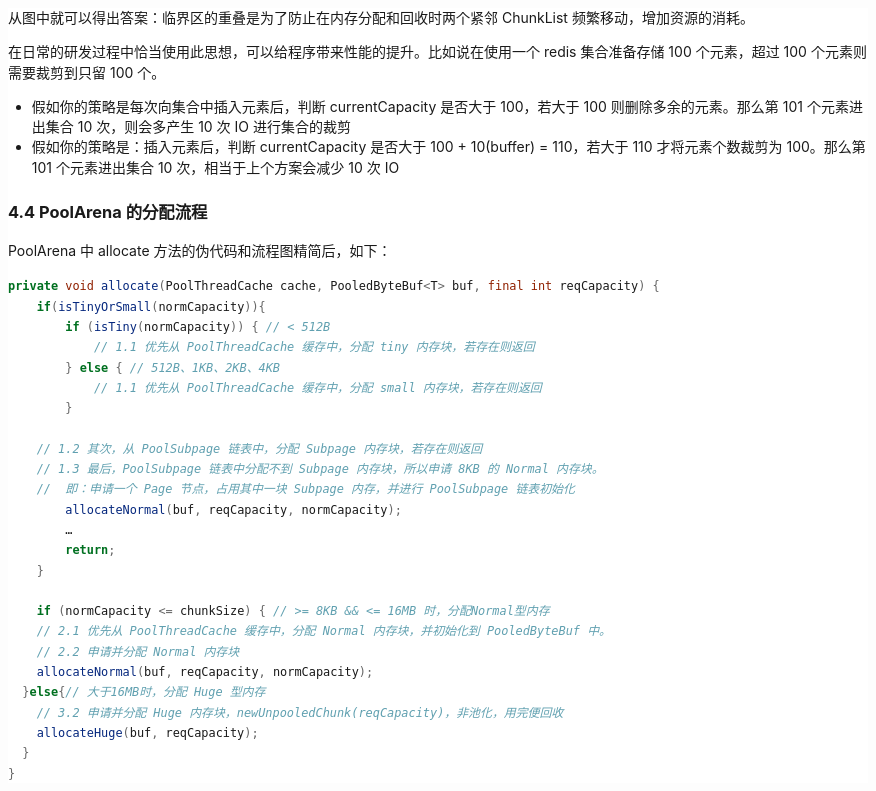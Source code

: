 从图中就可以得出答案：临界区的重叠是为了防止在内存分配和回收时两个紧邻 ChunkList 频繁移动，增加资源的消耗。

在日常的研发过程中恰当使用此思想，可以给程序带来性能的提升。比如说在使用一个 redis 集合准备存储 100 个元素，超过 100 个元素则需要裁剪到只留 100 个。

* 假如你的策略是每次向集合中插入元素后，判断 currentCapacity 是否大于 100，若大于 100 则删除多余的元素。那么第 101 个元素进出集合 10 次，则会多产生 10 次 IO 进行集合的裁剪    
* 假如你的策略是：插入元素后，判断 currentCapacity 是否大于 100 + 10(buffer) = 110，若大于 110 才将元素个数裁剪为 100。那么第 101 个元素进出集合 10 次，相当于上个方案会减少 10 次 IO

### 4.4 PoolArena 的分配流程

PoolArena 中 allocate 方法的伪代码和流程图精简后，如下：



```java
private void allocate(PoolThreadCache cache, PooledByteBuf<T> buf, final int reqCapacity) {
    if(isTinyOrSmall(normCapacity)){
        if (isTiny(normCapacity)) { // < 512B
            // 1.1 优先从 PoolThreadCache 缓存中，分配 tiny 内存块，若存在则返回
        } else { // 512B、1KB、2KB、4KB
            // 1.1 优先从 PoolThreadCache 缓存中，分配 small 内存块，若存在则返回
        }

    // 1.2 其次，从 PoolSubpage 链表中，分配 Subpage 内存块，若存在则返回
    // 1.3 最后，PoolSubpage 链表中分配不到 Subpage 内存块，所以申请 8KB 的 Normal 内存块。
    //  即：申请一个 Page 节点，占用其中一块 Subpage 内存，并进行 PoolSubpage 链表初始化
        allocateNormal(buf, reqCapacity, normCapacity);
        … 
        return;
    }

    if (normCapacity <= chunkSize) { // >= 8KB && <= 16MB 时，分配Normal型内存
    // 2.1 优先从 PoolThreadCache 缓存中，分配 Normal 内存块，并初始化到 PooledByteBuf 中。
    // 2.2 申请并分配 Normal 内存块
    allocateNormal(buf, reqCapacity, normCapacity);
  }else{// 大于16MB时，分配 Huge 型内存
    // 3.2 申请并分配 Huge 内存块，newUnpooledChunk(reqCapacity)，非池化，用完便回收
    allocateHuge(buf, reqCapacity);
  }
}
```

